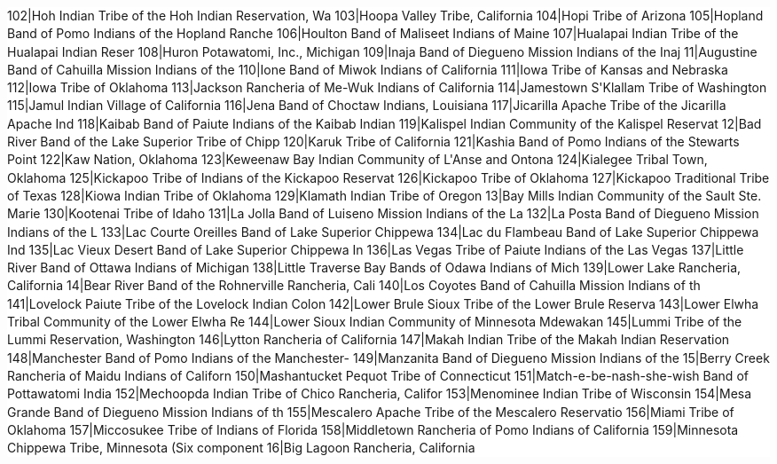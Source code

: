 102|Hoh Indian Tribe of the Hoh Indian Reservation, Wa
103|Hoopa Valley Tribe, California
104|Hopi Tribe of Arizona
105|Hopland Band of Pomo Indians of the Hopland Ranche
106|Houlton Band of Maliseet Indians of Maine
107|Hualapai Indian Tribe of the Hualapai Indian Reser
108|Huron Potawatomi, Inc., Michigan
109|Inaja Band of Diegueno Mission Indians of the Inaj
11|Augustine Band of Cahuilla Mission Indians of the
110|Ione Band of Miwok Indians of California
111|Iowa Tribe of Kansas and Nebraska
112|Iowa Tribe of Oklahoma
113|Jackson Rancheria of Me-Wuk Indians of California
114|Jamestown S'Klallam Tribe of Washington
115|Jamul Indian Village of California
116|Jena Band of Choctaw Indians, Louisiana
117|Jicarilla Apache Tribe of the Jicarilla Apache Ind
118|Kaibab Band of Paiute Indians of the Kaibab Indian
119|Kalispel Indian Community of the Kalispel Reservat
12|Bad River Band of the Lake Superior Tribe of Chipp
120|Karuk Tribe of California
121|Kashia Band of Pomo Indians of the Stewarts Point
122|Kaw Nation, Oklahoma
123|Keweenaw Bay Indian Community of L'Anse and Ontona
124|Kialegee Tribal Town, Oklahoma
125|Kickapoo Tribe of Indians of the Kickapoo Reservat
126|Kickapoo Tribe of Oklahoma
127|Kickapoo Traditional Tribe of Texas
128|Kiowa Indian Tribe of Oklahoma
129|Klamath Indian Tribe of Oregon
13|Bay Mills Indian Community of the Sault Ste. Marie
130|Kootenai Tribe of Idaho
131|La Jolla Band of Luiseno Mission Indians of the La
132|La Posta Band of Diegueno Mission Indians of the L
133|Lac Courte Oreilles Band of Lake Superior Chippewa
134|Lac du Flambeau Band of Lake Superior Chippewa Ind
135|Lac Vieux Desert Band of Lake Superior Chippewa In
136|Las Vegas Tribe of Paiute Indians of the Las Vegas
137|Little River Band of Ottawa Indians of Michigan
138|Little Traverse Bay Bands of Odawa Indians of Mich
139|Lower Lake Rancheria, California
14|Bear River Band of the Rohnerville Rancheria, Cali
140|Los Coyotes Band of Cahuilla Mission Indians of th
141|Lovelock Paiute Tribe of the Lovelock Indian Colon
142|Lower Brule Sioux Tribe of the Lower Brule Reserva
143|Lower Elwha Tribal Community of the Lower Elwha Re
144|Lower Sioux Indian Community of Minnesota Mdewakan
145|Lummi Tribe of the Lummi Reservation, Washington
146|Lytton Rancheria of California
147|Makah Indian Tribe of the Makah Indian Reservation
148|Manchester Band of Pomo Indians of the Manchester-
149|Manzanita Band of Diegueno Mission Indians of the
15|Berry Creek Rancheria of Maidu Indians of Californ
150|Mashantucket Pequot Tribe of Connecticut
151|Match-e-be-nash-she-wish Band of Pottawatomi India
152|Mechoopda Indian Tribe of Chico Rancheria, Califor
153|Menominee Indian Tribe of Wisconsin
154|Mesa Grande Band of Diegueno Mission Indians of th
155|Mescalero Apache Tribe of the Mescalero Reservatio
156|Miami Tribe of Oklahoma
157|Miccosukee Tribe of Indians of Florida
158|Middletown Rancheria of Pomo Indians of California
159|Minnesota Chippewa Tribe, Minnesota (Six component
16|Big Lagoon Rancheria, California
